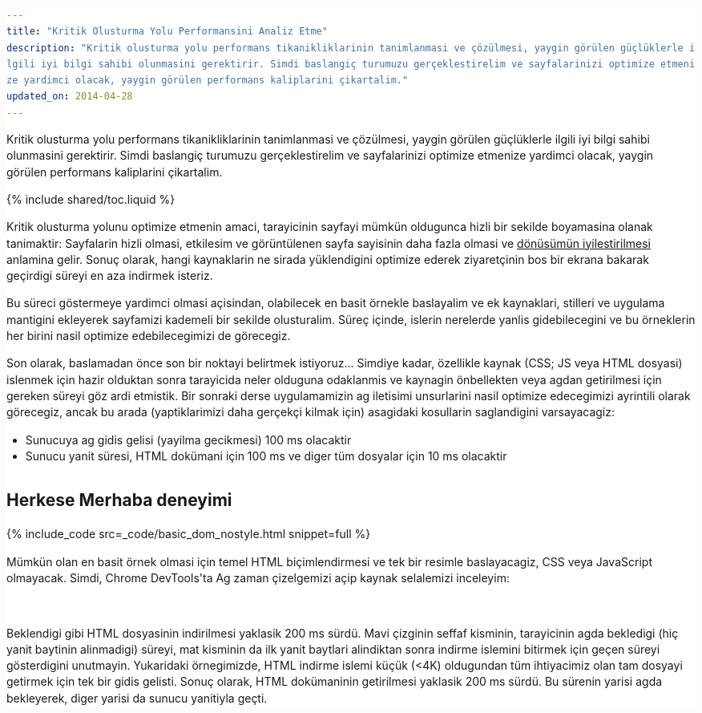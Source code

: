 ```yaml
---
title: "Kritik Olusturma Yolu Performansini Analiz Etme"
description: "Kritik olusturma yolu performans tikanikliklarinin tanimlanmasi ve çözülmesi, yaygin görülen güçlüklerle ilgili iyi bilgi sahibi olunmasini gerektirir. Simdi baslangiç turumuzu gerçeklestirelim ve sayfalarinizi optimize etmenize yardimci olacak, yaygin görülen performans kaliplarini çikartalim."
updated_on: 2014-04-28
---
```

<p class="intro">
  Kritik olusturma yolu performans tikanikliklarinin tanimlanmasi ve çözülmesi, yaygin görülen güçlüklerle ilgili iyi bilgi sahibi olunmasini gerektirir. Simdi baslangiç turumuzu gerçeklestirelim ve sayfalarinizi optimize etmenize yardimci olacak, yaygin görülen performans kaliplarini çikartalim.
</p>


{% include shared/toc.liquid %}

Kritik olusturma yolunu optimize etmenin amaci, tarayicinin sayfayi mümkün oldugunca hizli bir sekilde boyamasina olanak tanimaktir: Sayfalarin hizli olmasi, etkilesim ve görüntülenen sayfa sayisinin daha fazla olmasi ve [dönüsümün iyilestirilmesi](http://www.google.com/think/multiscreen/success.html) anlamina gelir. Sonuç olarak, hangi kaynaklarin ne sirada yüklendigini optimize ederek ziyaretçinin bos bir ekrana bakarak geçirdigi süreyi en aza indirmek isteriz.

Bu süreci göstermeye yardimci olmasi açisindan, olabilecek en basit örnekle baslayalim ve ek kaynaklari, stilleri ve uygulama mantigini ekleyerek sayfamizi kademeli bir sekilde olusturalim. Süreç içinde, islerin nerelerde yanlis gidebilecegini ve bu örneklerin her birini nasil optimize edebilecegimizi de görecegiz.

Son olarak, baslamadan önce son bir noktayi belirtmek istiyoruz... Simdiye kadar, özellikle kaynak (CSS; JS veya HTML dosyasi) islenmek için hazir olduktan sonra tarayicida neler olduguna odaklanmis ve kaynagin önbellekten veya agdan getirilmesi için gereken süreyi göz ardi etmistik. Bir sonraki derse uygulamamizin ag iletisimi unsurlarini nasil optimize edecegimizi ayrintili olarak görecegiz, ancak bu arada (yaptiklarimizi daha gerçekçi kilmak için) asagidaki kosullarin saglandigini varsayacagiz:

* Sunucuya ag gidis gelisi (yayilma gecikmesi) 100 ms olacaktir
* Sunucu yanit süresi, HTML dokümani için 100 ms ve diger tüm dosyalar için 10 ms olacaktir

## Herkese Merhaba deneyimi

{% include_code src=_code/basic_dom_nostyle.html snippet=full %}

Mümkün olan en basit örnek olmasi için temel HTML biçimlendirmesi ve tek bir resimle baslayacagiz, CSS veya JavaScript olmayacak. Simdi, Chrome DevTools'ta Ag zaman çizelgemizi açip kaynak selalemizi inceleyim:

<img src="images/waterfall-dom.png" alt="" class="center" alt="CRP">

Beklendigi gibi HTML dosyasinin indirilmesi yaklasik 200 ms sürdü. Mavi çizginin seffaf kisminin, tarayicinin agda bekledigi (hiç yanit baytinin alinmadigi) süreyi, mat kisminin da ilk yanit baytlari alindiktan sonra indirme islemini bitirmek için geçen süreyi gösterdigini unutmayin. Yukaridaki örnegimizde, HTML indirme islemi küçük (<4K) oldugundan tüm ihtiyacimiz olan tam dosyayi getirmek için tek bir gidis gelisti. Sonuç olarak, HTML dokümaninin getirilmesi yaklasik 200 ms sürdü. Bu sürenin yarisi agda bekleyerek, diger yarisi da sunucu yanitiyla geçti.
